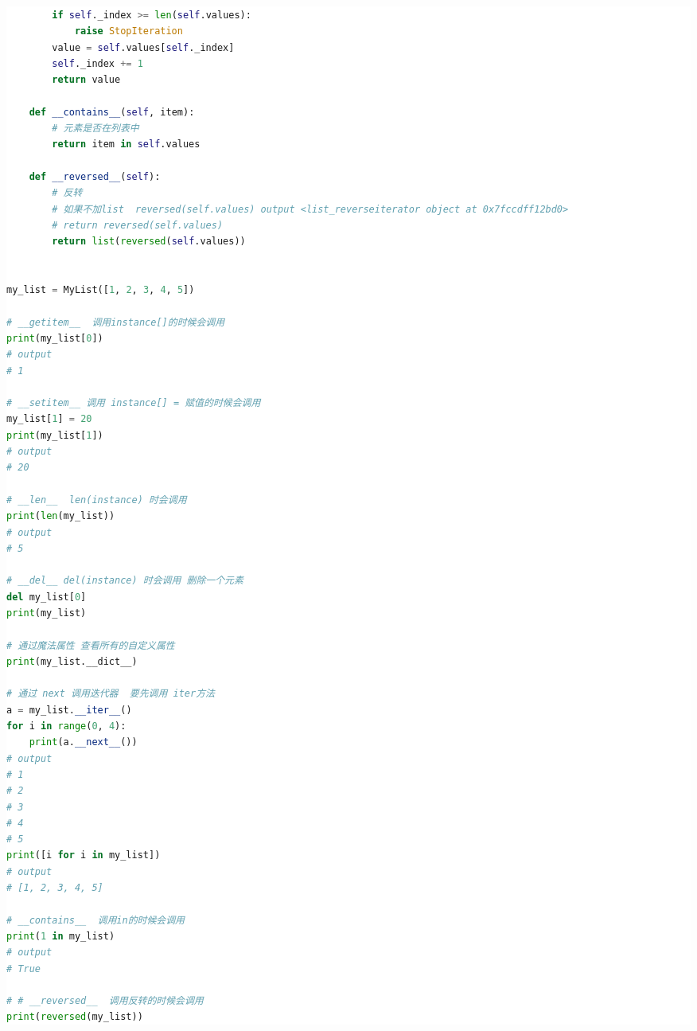 ```python
        if self._index >= len(self.values):
            raise StopIteration
        value = self.values[self._index]
        self._index += 1
        return value

    def __contains__(self, item):
        # 元素是否在列表中
        return item in self.values

    def __reversed__(self):
        # 反转
        # 如果不加list  reversed(self.values) output <list_reverseiterator object at 0x7fccdff12bd0>
        # return reversed(self.values)
        return list(reversed(self.values))


my_list = MyList([1, 2, 3, 4, 5])

# __getitem__  调用instance[]的时候会调用
print(my_list[0])
# output
# 1

# __setitem__ 调用 instance[] = 赋值的时候会调用
my_list[1] = 20
print(my_list[1])
# output
# 20

# __len__  len(instance) 时会调用
print(len(my_list))
# output
# 5

# __del__ del(instance) 时会调用 删除一个元素
del my_list[0]
print(my_list)

# 通过魔法属性 查看所有的自定义属性
print(my_list.__dict__)

# 通过 next 调用迭代器  要先调用 iter方法
a = my_list.__iter__()
for i in range(0, 4):
    print(a.__next__())
# output
# 1
# 2
# 3
# 4
# 5
print([i for i in my_list])
# output
# [1, 2, 3, 4, 5]

# __contains__  调用in的时候会调用
print(1 in my_list)
# output
# True

# # __reversed__  调用反转的时候会调用
print(reversed(my_list))
```